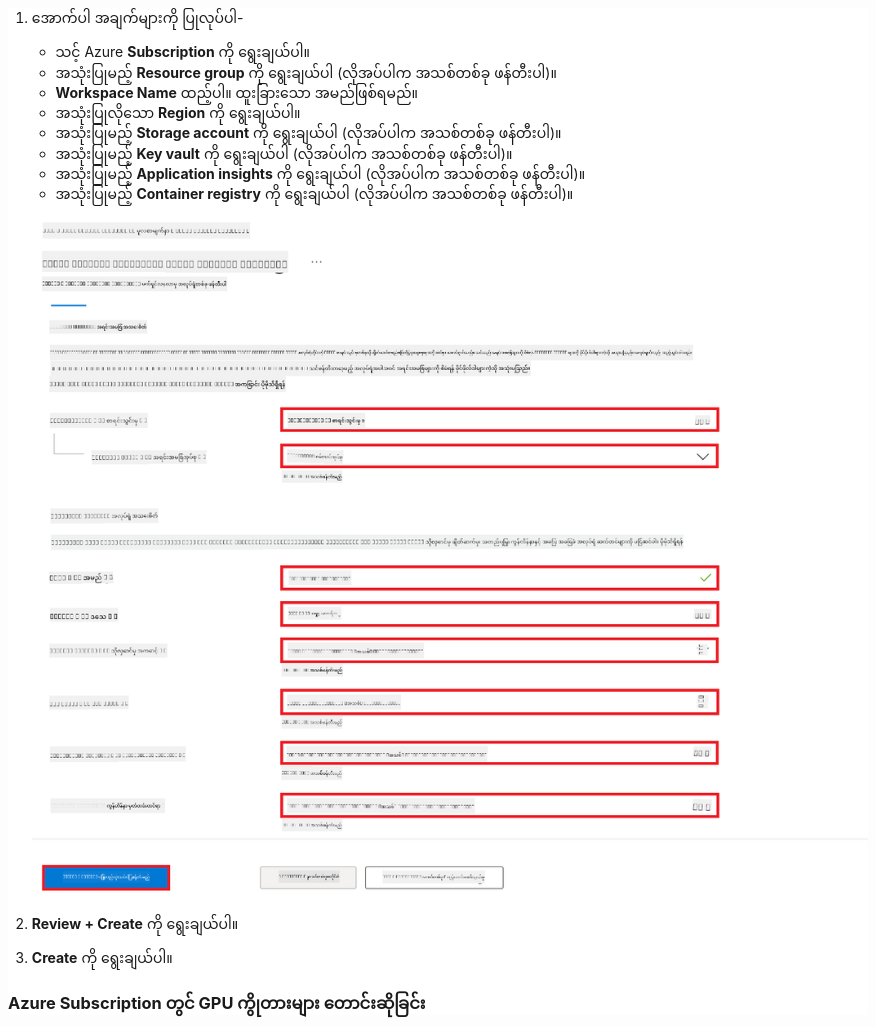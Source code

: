 1. အောက်ပါ အချက်များကို ပြုလုပ်ပါ-

    - သင့် Azure **Subscription** ကို ရွေးချယ်ပါ။
    - အသုံးပြုမည့် **Resource group** ကို ရွေးချယ်ပါ (လိုအပ်ပါက အသစ်တစ်ခု ဖန်တီးပါ)။
    - **Workspace Name** ထည့်ပါ။ ထူးခြားသော အမည်ဖြစ်ရမည်။
    - အသုံးပြုလိုသော **Region** ကို ရွေးချယ်ပါ။
    - အသုံးပြုမည့် **Storage account** ကို ရွေးချယ်ပါ (လိုအပ်ပါက အသစ်တစ်ခု ဖန်တီးပါ)။
    - အသုံးပြုမည့် **Key vault** ကို ရွေးချယ်ပါ (လိုအပ်ပါက အသစ်တစ်ခု ဖန်တီးပါ)။
    - အသုံးပြုမည့် **Application insights** ကို ရွေးချယ်ပါ (လိုအပ်ပါက အသစ်တစ်ခု ဖန်တီးပါ)။
    - အသုံးပြုမည့် **Container registry** ကို ရွေးချယ်ပါ (လိုအပ်ပါက အသစ်တစ်ခု ဖန်တီးပါ)။

    ![Fill AZML.](../../../../../../translated_images/01-03-fill-AZML.730a5177757bbebb141b9e8c16f31834e82e831275bd9faad0b70343f46255de.my.png)

1. **Review + Create** ကို ရွေးချယ်ပါ။

1. **Create** ကို ရွေးချယ်ပါ။

### Azure Subscription တွင် GPU ကွိုတားများ တောင်းဆိုခြင်း
